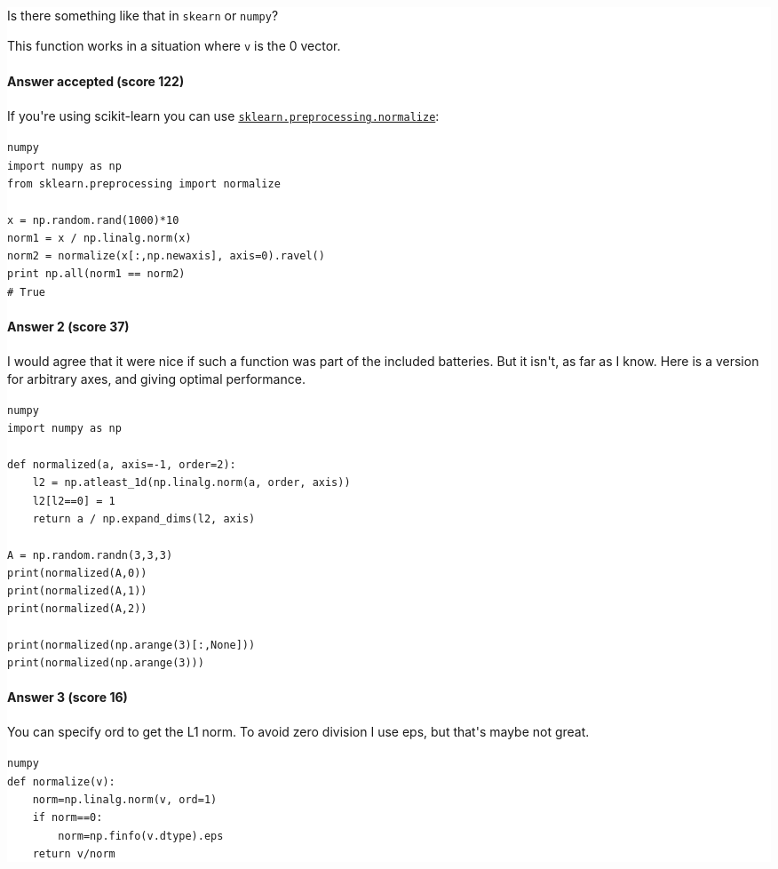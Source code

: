 Is there something like that in `skearn` or `numpy`?  

This function works in a situation where `v` is the 0 vector.  

#### Answer accepted (score 122)
If you're using scikit-learn you can use <a href="http://scikit-learn.org/stable/modules/generated/sklearn.preprocessing.normalize.html#sklearn.preprocessing.normalize" rel="noreferrer">`sklearn.preprocessing.normalize`</a>:  

```
numpy
import numpy as np
from sklearn.preprocessing import normalize

x = np.random.rand(1000)*10
norm1 = x / np.linalg.norm(x)
norm2 = normalize(x[:,np.newaxis], axis=0).ravel()
print np.all(norm1 == norm2)
# True
```

#### Answer 2 (score 37)
I would agree that it were nice if such a function was part of the included batteries. But it isn't, as far as I know. Here is a version for arbitrary axes, and giving optimal performance.  

```
numpy
import numpy as np

def normalized(a, axis=-1, order=2):
    l2 = np.atleast_1d(np.linalg.norm(a, order, axis))
    l2[l2==0] = 1
    return a / np.expand_dims(l2, axis)

A = np.random.randn(3,3,3)
print(normalized(A,0))
print(normalized(A,1))
print(normalized(A,2))

print(normalized(np.arange(3)[:,None]))
print(normalized(np.arange(3)))
```

#### Answer 3 (score 16)
<p>You can specify ord to get the L1 norm.
To avoid zero division I use eps, but that's maybe not great.</p>

```
numpy
def normalize(v):
    norm=np.linalg.norm(v, ord=1)
    if norm==0:
        norm=np.finfo(v.dtype).eps
    return v/norm
```
